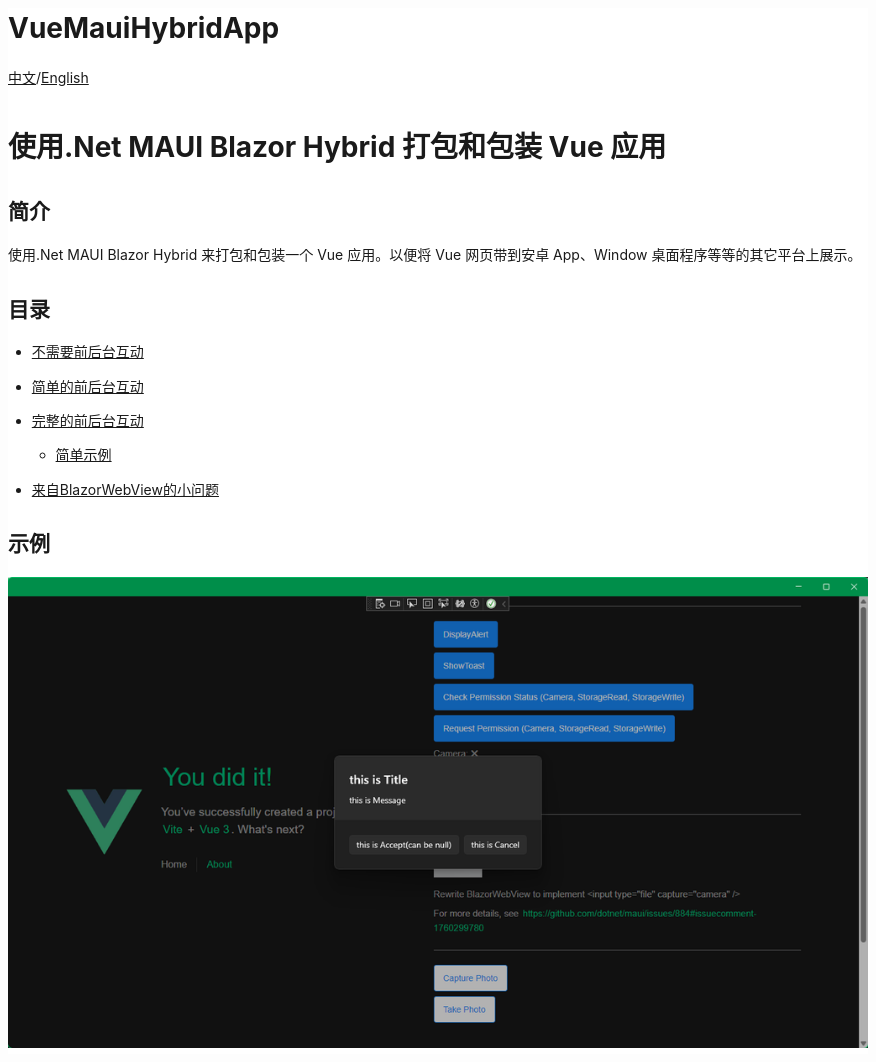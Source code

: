 # VueMauiHybridApp

[中文](./README_CN.md)/[English](./README.md)

# 使用.Net MAUI Blazor Hybrid 打包和包装 Vue 应用

## 简介

使用.Net MAUI Blazor Hybrid 来打包和包装一个 Vue 应用。以便将 Vue 网页带到安卓 App、Window 桌面程序等等的其它平台上展示。

## 目录

- [不需要前后台互动](#最简单的)
- [简单的前后台互动](#简单的前后台互动)
- [完整的前后台互动](#完整的前后台互动)
    - [简单示例](#简单示例)

- [来自BlazorWebView的小问题](#一些小问题) 

## 示例

![示例](./Sample/Sample_7.png)